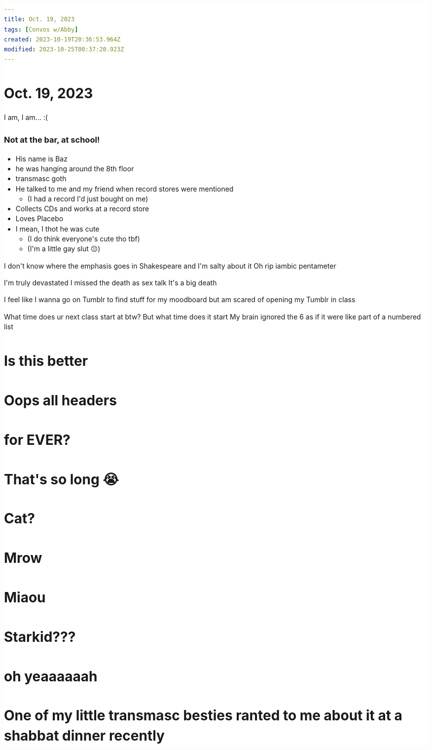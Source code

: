 ```yaml
---
title: Oct. 19, 2023
tags: [Convos w/Abby]
created: 2023-10-19T20:36:53.964Z
modified: 2023-10-25T00:37:20.923Z
---
```


# Oct. 19, 2023

I am, I am... :(


### Not at the bar, at school! 
- His name is Baz
- he was hanging around the 8th floor
- transmasc goth
- He talked to me and my friend when record stores were mentioned
	- (I had a record I'd just bought on me)
- Collects CDs and works at a record store
- Loves Placebo
- I mean, I thot he was cute
	- (I do think everyone's cute tho tbf)
	- (I'm a little gay slut 😔)

I don't know where the emphasis goes in Shakespeare and I'm salty about it
Oh rip iambic pentameter

I'm truly devastated I missed the death as sex talk
It's a big death

I feel like I wanna go on Tumblr to find stuff for my moodboard but am scared of opening my Tumblr in class

What time does ur next class start at btw?
But what time does it start
My brain ignored the 6 as if it were like part of a numbered list
# Is this better
# Oops all headers
# for EVER?
# That's so long 😭
# Cat?
# Mrow
# Miaou
# Starkid???
# oh yeaaaaaah
# One of my little transmasc besties ranted to me about it at a shabbat dinner recently